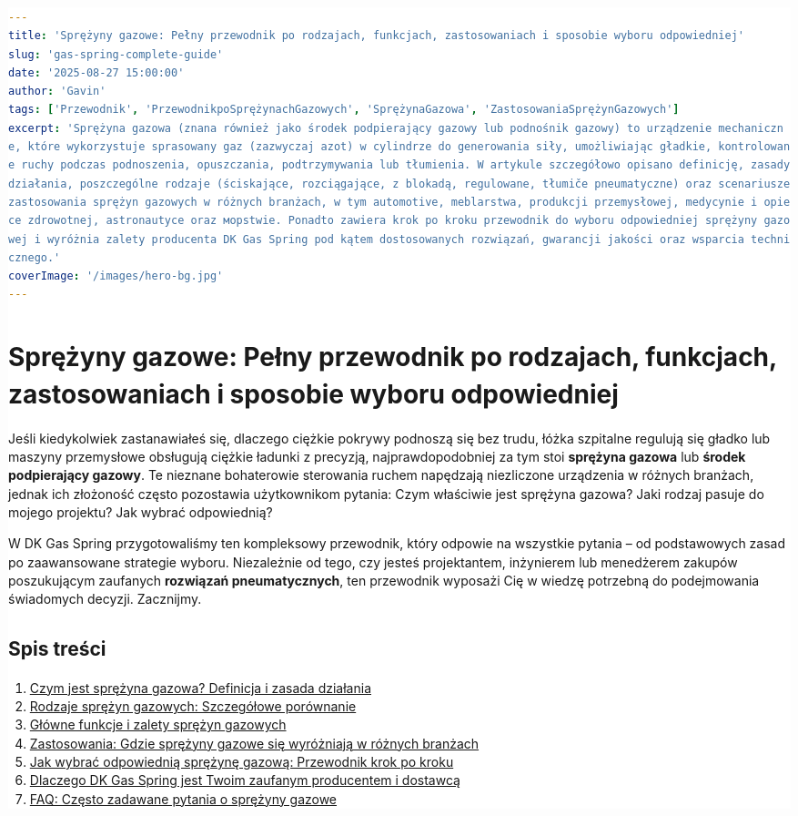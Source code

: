 ```yaml
---
title: 'Sprężyny gazowe: Pełny przewodnik po rodzajach, funkcjach, zastosowaniach i sposobie wyboru odpowiedniej'
slug: 'gas-spring-complete-guide'
date: '2025-08-27 15:00:00'
author: 'Gavin'
tags: ['Przewodnik', 'PrzewodnikpoSprężynachGazowych', 'SprężynaGazowa', 'ZastosowaniaSprężynGazowych']
excerpt: 'Sprężyna gazowa (znana również jako środek podpierający gazowy lub podnośnik gazowy) to urządzenie mechaniczne, które wykorzystuje sprasowany gaz (zazwyczaj azot) w cylindrze do generowania siły, umożliwiając gładkie, kontrolowane ruchy podczas podnoszenia, opuszczania, podtrzymywania lub tłumienia. W artykule szczegółowo opisano definicję, zasady działania, poszczególne rodzaje (ściskające, rozciągające, z blokadą, regulowane, tłumiče pneumatyczne) oraz scenariusze zastosowania sprężyn gazowych w różnych branżach, w tym automotive, meblarstwa, produkcji przemysłowej, medycynie i opiece zdrowotnej, astronautyce oraz морstwie. Ponadto zawiera krok po kroku przewodnik do wyboru odpowiedniej sprężyny gazowej i wyróżnia zalety producenta DK Gas Spring pod kątem dostosowanych rozwiązań, gwarancji jakości oraz wsparcia technicznego.'
coverImage: '/images/hero-bg.jpg'
---
```



# Sprężyny gazowe: Pełny przewodnik po rodzajach, funkcjach, zastosowaniach i sposobie wyboru odpowiedniej

Jeśli kiedykolwiek zastanawiałeś się, dlaczego ciężkie pokrywy podnoszą się bez trudu, łóżka szpitalne regulują się gładko lub maszyny przemysłowe obsługują ciężkie ładunki z precyzją, najprawdopodobniej za tym stoi **sprężyna gazowa** lub **środek podpierający gazowy**. Te nieznane bohaterowie sterowania ruchem napędzają niezliczone urządzenia w różnych branżach, jednak ich złożoność często pozostawia użytkownikom pytania: Czym właściwie jest sprężyna gazowa? Jaki rodzaj pasuje do mojego projektu? Jak wybrać odpowiednią?

W DK Gas Spring przygotowaliśmy ten kompleksowy przewodnik, który odpowie na wszystkie pytania – od podstawowych zasad po zaawansowane strategie wyboru. Niezależnie od tego, czy jesteś projektantem, inżynierem lub menedżerem zakupów poszukującym zaufanych **rozwiązań pneumatycznych**, ten przewodnik wyposażi Cię w wiedzę potrzebną do podejmowania świadomych decyzji. Zacznijmy.

## Spis treści

1. [Czym jest sprężyna gazowa? Definicja i zasada działania](#what-is-a-gas-spring-definition--working-principle)
2. [Rodzaje sprężyn gazowych: Szczegółowe porównanie](#types-of-gas-springs-a-detailed-comparison)
3. [Główne funkcje i zalety sprężyn gazowych](#key-functions--advantages-of-gas-springs)
4. [Zastosowania: Gdzie sprężyny gazowe się wyróżniają w różnych branżach](#applications--where-gas-springs-shine-across-industries)
5. [Jak wybrać odpowiednią sprężynę gazową: Przewodnik krok po kroku](#how-to-choose-the-right-gas-spring--a-step-by-step-guide)
6. [Dlaczego DK Gas Spring jest Twoim zaufanym producentem i dostawcą](#why-dk-gas-spring-is-your-trusted-manufacturer--supplier)
7. [FAQ: Często zadawane pytania o sprężyny gazowe](#faqs--common-questions-about-gas-springs)
